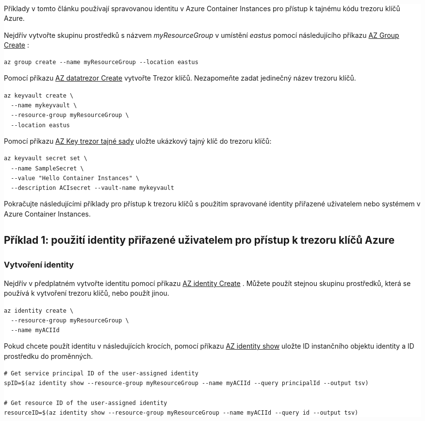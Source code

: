 Příklady v tomto článku používají spravovanou identitu v Azure Container Instances pro přístup k tajnému kódu trezoru klíčů Azure. 

Nejdřív vytvořte skupinu prostředků s názvem *myResourceGroup* v umístění *eastus* pomocí následujícího příkazu [AZ Group Create](/cli/azure/group?view=azure-cli-latest#az-group-create) :

```azurecli-interactive
az group create --name myResourceGroup --location eastus
```

Pomocí příkazu [AZ datatrezor Create](/cli/azure/keyvault?view=azure-cli-latest#az-keyvault-create) vytvořte Trezor klíčů. Nezapomeňte zadat jedinečný název trezoru klíčů. 

```azurecli-interactive
az keyvault create \
  --name mykeyvault \
  --resource-group myResourceGroup \ 
  --location eastus
```

Pomocí příkazu [AZ Key trezor tajné sady](/cli/azure/keyvault/secret?view=azure-cli-latest#az-keyvault-secret-set) uložte ukázkový tajný klíč do trezoru klíčů:

```azurecli-interactive
az keyvault secret set \
  --name SampleSecret \
  --value "Hello Container Instances" \
  --description ACIsecret --vault-name mykeyvault
```

Pokračujte následujícími příklady pro přístup k trezoru klíčů s použitím spravované identity přiřazené uživatelem nebo systémem v Azure Container Instances.

## <a name="example-1-use-a-user-assigned-identity-to-access-azure-key-vault"></a>Příklad 1: použití identity přiřazené uživatelem pro přístup k trezoru klíčů Azure

### <a name="create-an-identity"></a>Vytvoření identity

Nejdřív v předplatném vytvořte identitu pomocí příkazu [AZ identity Create](/cli/azure/identity?view=azure-cli-latest#az-identity-create) . Můžete použít stejnou skupinu prostředků, která se používá k vytvoření trezoru klíčů, nebo použít jinou.

```azurecli-interactive
az identity create \
  --resource-group myResourceGroup \
  --name myACIId
```

Pokud chcete použít identitu v následujících krocích, pomocí příkazu [AZ identity show](/cli/azure/identity?view=azure-cli-latest#az-identity-show) uložte ID instančního objektu identity a ID prostředku do proměnných.

```azurecli-interactive
# Get service principal ID of the user-assigned identity
spID=$(az identity show --resource-group myResourceGroup --name myACIId --query principalId --output tsv)

# Get resource ID of the user-assigned identity
resourceID=$(az identity show --resource-group myResourceGroup --name myACIId --query id --output tsv)
```
